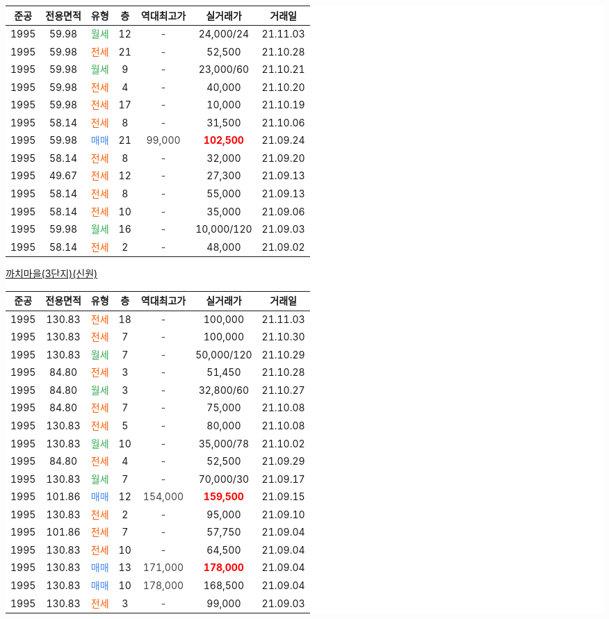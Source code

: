 |준공|전용면적|유형|층|역대최고가|실거래가|거래일|
|:---:|:---:|:---:|:---:|:---:|:---:|:---:|
|1995|59.98|<span style="color:#34A853">월세</span>|12|<span style="color:#444444">-</span>|24,000/24|21.11.03|
|1995|59.98|<span style="color:#FF5A00">전세</span>|21|<span style="color:#444444">-</span>|52,500|21.10.28|
|1995|59.98|<span style="color:#34A853">월세</span>|9|<span style="color:#444444">-</span>|23,000/60|21.10.21|
|1995|59.98|<span style="color:#FF5A00">전세</span>|4|<span style="color:#444444">-</span>|40,000|21.10.20|
|1995|59.98|<span style="color:#FF5A00">전세</span>|17|<span style="color:#444444">-</span>|10,000|21.10.19|
|1995|58.14|<span style="color:#FF5A00">전세</span>|8|<span style="color:#444444">-</span>|31,500|21.10.06|
|1995|59.98|<span style="color:#4285F3">매매</span>|21|<span style="color:#444444">99,000</span>|<b><span style="color:#FF0000">102,500</span></b>|21.09.24|
|1995|58.14|<span style="color:#FF5A00">전세</span>|8|<span style="color:#444444">-</span>|32,000|21.09.20|
|1995|49.67|<span style="color:#FF5A00">전세</span>|12|<span style="color:#444444">-</span>|27,300|21.09.13|
|1995|58.14|<span style="color:#FF5A00">전세</span>|8|<span style="color:#444444">-</span>|55,000|21.09.13|
|1995|58.14|<span style="color:#FF5A00">전세</span>|10|<span style="color:#444444">-</span>|35,000|21.09.06|
|1995|59.98|<span style="color:#34A853">월세</span>|16|<span style="color:#444444">-</span>|10,000/120|21.09.03|
|1995|58.14|<span style="color:#FF5A00">전세</span>|2|<span style="color:#444444">-</span>|48,000|21.09.02|

[까치마을(3단지)(신원)](https://search.naver.com/search.naver?query=%EA%B9%8C%EC%B9%98%EB%A7%88%EC%9D%84%283%EB%8B%A8%EC%A7%80%29%28%EC%8B%A0%EC%9B%90%29)

|준공|전용면적|유형|층|역대최고가|실거래가|거래일|
|:---:|:---:|:---:|:---:|:---:|:---:|:---:|
|1995|130.83|<span style="color:#FF5A00">전세</span>|18|<span style="color:#444444">-</span>|100,000|21.11.03|
|1995|130.83|<span style="color:#FF5A00">전세</span>|7|<span style="color:#444444">-</span>|100,000|21.10.30|
|1995|130.83|<span style="color:#34A853">월세</span>|7|<span style="color:#444444">-</span>|50,000/120|21.10.29|
|1995|84.80|<span style="color:#FF5A00">전세</span>|3|<span style="color:#444444">-</span>|51,450|21.10.28|
|1995|84.80|<span style="color:#34A853">월세</span>|3|<span style="color:#444444">-</span>|32,800/60|21.10.27|
|1995|84.80|<span style="color:#FF5A00">전세</span>|7|<span style="color:#444444">-</span>|75,000|21.10.08|
|1995|130.83|<span style="color:#FF5A00">전세</span>|5|<span style="color:#444444">-</span>|80,000|21.10.08|
|1995|130.83|<span style="color:#34A853">월세</span>|10|<span style="color:#444444">-</span>|35,000/78|21.10.02|
|1995|84.80|<span style="color:#FF5A00">전세</span>|4|<span style="color:#444444">-</span>|52,500|21.09.29|
|1995|130.83|<span style="color:#34A853">월세</span>|7|<span style="color:#444444">-</span>|70,000/30|21.09.17|
|1995|101.86|<span style="color:#4285F3">매매</span>|12|<span style="color:#444444">154,000</span>|<b><span style="color:#FF0000">159,500</span></b>|21.09.15|
|1995|130.83|<span style="color:#FF5A00">전세</span>|2|<span style="color:#444444">-</span>|95,000|21.09.10|
|1995|101.86|<span style="color:#FF5A00">전세</span>|7|<span style="color:#444444">-</span>|57,750|21.09.04|
|1995|130.83|<span style="color:#FF5A00">전세</span>|10|<span style="color:#444444">-</span>|64,500|21.09.04|
|1995|130.83|<span style="color:#4285F3">매매</span>|13|<span style="color:#444444">171,000</span>|<b><span style="color:#FF0000">178,000</span></b>|21.09.04|
|1995|130.83|<span style="color:#4285F3">매매</span>|10|<span style="color:#444444">178,000</span>|168,500|21.09.04|
|1995|130.83|<span style="color:#FF5A00">전세</span>|3|<span style="color:#444444">-</span>|99,000|21.09.03|
